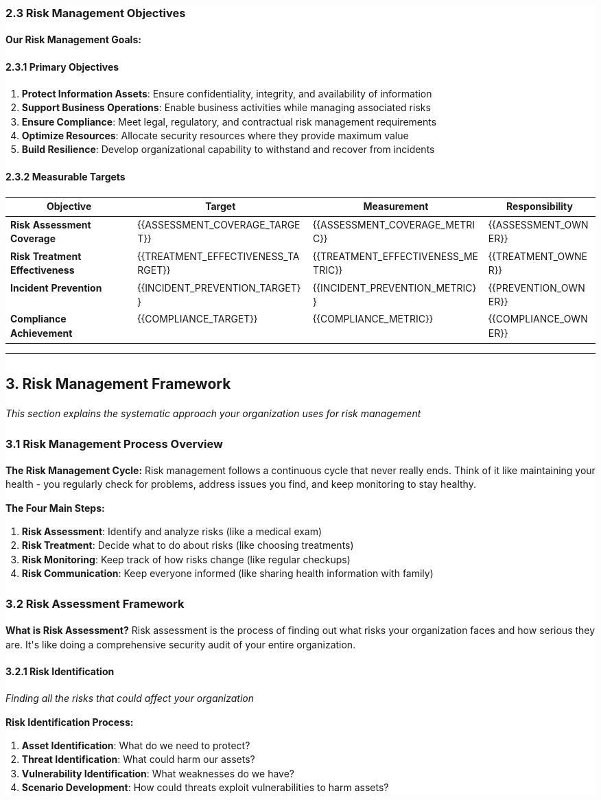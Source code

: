 ### 2.3 Risk Management Objectives

**Our Risk Management Goals:**

#### 2.3.1 Primary Objectives
1. **Protect Information Assets**: Ensure confidentiality, integrity, and availability of information
2. **Support Business Operations**: Enable business activities while managing associated risks
3. **Ensure Compliance**: Meet legal, regulatory, and contractual risk management requirements
4. **Optimize Resources**: Allocate security resources where they provide maximum value
5. **Build Resilience**: Develop organizational capability to withstand and recover from incidents

#### 2.3.2 Measurable Targets
| Objective | Target | Measurement | Responsibility |
|-----------|--------|-------------|----------------|
| **Risk Assessment Coverage** | {{ASSESSMENT_COVERAGE_TARGET}} | {{ASSESSMENT_COVERAGE_METRIC}} | {{ASSESSMENT_OWNER}} |
| **Risk Treatment Effectiveness** | {{TREATMENT_EFFECTIVENESS_TARGET}} | {{TREATMENT_EFFECTIVENESS_METRIC}} | {{TREATMENT_OWNER}} |
| **Incident Prevention** | {{INCIDENT_PREVENTION_TARGET}} | {{INCIDENT_PREVENTION_METRIC}} | {{PREVENTION_OWNER}} |
| **Compliance Achievement** | {{COMPLIANCE_TARGET}} | {{COMPLIANCE_METRIC}} | {{COMPLIANCE_OWNER}} |

---

## 3. Risk Management Framework

*This section explains the systematic approach your organization uses for risk management*

### 3.1 Risk Management Process Overview

**The Risk Management Cycle:**
Risk management follows a continuous cycle that never really ends. Think of it like maintaining your health - you regularly check for problems, address issues you find, and keep monitoring to stay healthy.

**The Four Main Steps:**
1. **Risk Assessment**: Identify and analyze risks (like a medical exam)
2. **Risk Treatment**: Decide what to do about risks (like choosing treatments)
3. **Risk Monitoring**: Keep track of how risks change (like regular checkups)
4. **Risk Communication**: Keep everyone informed (like sharing health information with family)

### 3.2 Risk Assessment Framework

**What is Risk Assessment?**
Risk assessment is the process of finding out what risks your organization faces and how serious they are. It's like doing a comprehensive security audit of your entire organization.

#### 3.2.1 Risk Identification
*Finding all the risks that could affect your organization*

**Risk Identification Process:**
1. **Asset Identification**: What do we need to protect?
2. **Threat Identification**: What could harm our assets?
3. **Vulnerability Identification**: What weaknesses do we have?
4. **Scenario Development**: How could threats exploit vulnerabilities to harm assets?
